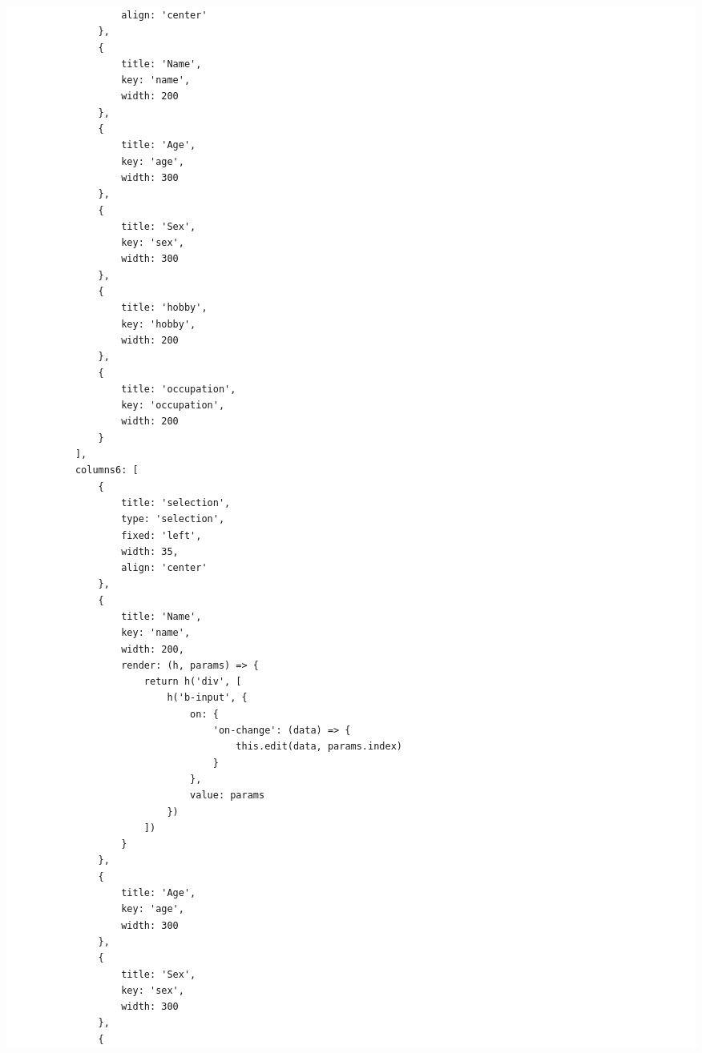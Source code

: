                         align: 'center'
                    },
                    {
                        title: 'Name',
                        key: 'name',
                        width: 200
                    },
                    {
                        title: 'Age',
                        key: 'age',
                        width: 300
                    },
                    {
                        title: 'Sex',
                        key: 'sex',
                        width: 300
                    },
                    {
                        title: 'hobby',
                        key: 'hobby',
                        width: 200
                    },
                    {
                        title: 'occupation',
                        key: 'occupation',
                        width: 200
                    }
                ],
                columns6: [
                    {
                        title: 'selection',
                        type: 'selection',
                        fixed: 'left',
                        width: 35,
                        align: 'center'
                    },
                    {
                        title: 'Name',
                        key: 'name',
                        width: 200,
                        render: (h, params) => {
                            return h('div', [
                                h('b-input', {
                                    on: {
                                        'on-change': (data) => {
                                            this.edit(data, params.index)
                                        }
                                    },
                                    value: params
                                })
                            ])
                        }
                    },
                    {
                        title: 'Age',
                        key: 'age',
                        width: 300
                    },
                    {
                        title: 'Sex',
                        key: 'sex',
                        width: 300
                    },
                    {